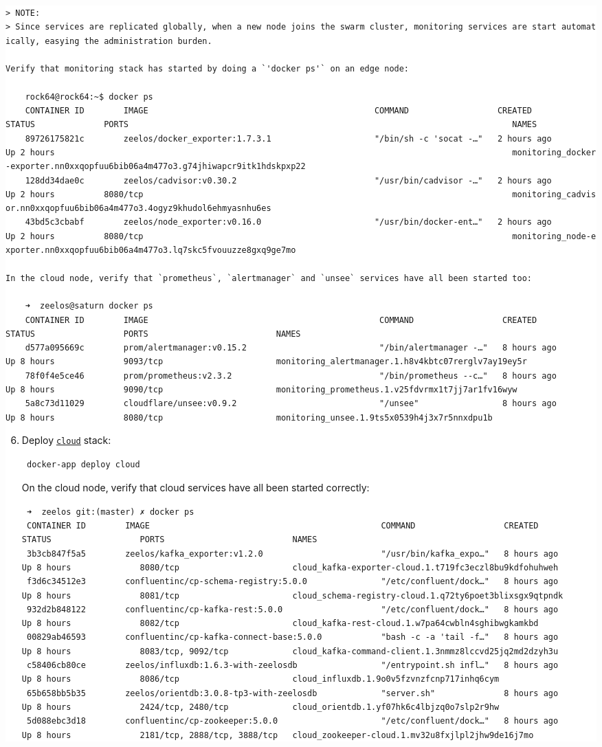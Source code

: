	> NOTE:
	> Since services are replicated globally, when a new node joins the swarm cluster, monitoring services are start automatically, easying the administration burden.

	Verify that monitoring stack has started by doing a `'docker ps'` on an edge node:

		rock64@rock64:~$ docker ps
		CONTAINER ID        IMAGE                                              COMMAND                  CREATED             STATUS              PORTS                                                                              NAMES
		89726175821c        zeelos/docker_exporter:1.7.3.1                     "/bin/sh -c 'socat -…"   2 hours ago         Up 2 hours                                                                                             monitoring_docker-exporter.nn0xxqopfuu6bib06a4m477o3.g74jhiwapcr9itk1hdskpxp22
		128dd34dae0c        zeelos/cadvisor:v0.30.2                            "/usr/bin/cadvisor -…"   2 hours ago         Up 2 hours          8080/tcp                                                                           monitoring_cadvisor.nn0xxqopfuu6bib06a4m477o3.4ogyz9khudol6ehmyasnhu6es
		43bd5c3cbabf        zeelos/node_exporter:v0.16.0                       "/usr/bin/docker-ent…"   2 hours ago         Up 2 hours          8080/tcp                                                                           monitoring_node-exporter.nn0xxqopfuu6bib06a4m477o3.lq7skc5fvouuzze8gxq9ge7mo

	In the cloud node, verify that `prometheus`, `alertmanager` and `unsee` services have all been started too:
	
		➜  zeelos@saturn docker ps               
		CONTAINER ID        IMAGE                                               COMMAND                  CREATED              STATUS                  PORTS                          NAMES
		d577a095669c        prom/alertmanager:v0.15.2                           "/bin/alertmanager -…"   8 hours ago          Up 8 hours              9093/tcp                       monitoring_alertmanager.1.h8v4kbtc07rerglv7ay19ey5r
		78f0f4e5ce46        prom/prometheus:v2.3.2                              "/bin/prometheus --c…"   8 hours ago          Up 8 hours              9090/tcp                       monitoring_prometheus.1.v25fdvrmx1t7jj7ar1fv16wyw
		5a8c73d11029        cloudflare/unsee:v0.9.2                             "/unsee"                 8 hours ago          Up 8 hours              8080/tcp                       monitoring_unsee.1.9ts5x0539h4j3x7r5nnxdpu1b

	
6. Deploy [`cloud`](https://github.com/zeelos/zeelos/blob/master/cloud.dockerapp/docker-compose.yml) stack: 

		docker-app deploy cloud
	
	On the cloud node, verify that cloud services have all been started correctly:

		➜  zeelos git:(master) ✗ docker ps               
		CONTAINER ID        IMAGE                                               COMMAND                  CREATED              STATUS                  PORTS                          NAMES
		3b3cb847f5a5        zeelos/kafka_exporter:v1.2.0                        "/usr/bin/kafka_expo…"   8 hours ago          Up 8 hours              8080/tcp                       cloud_kafka-exporter-cloud.1.t719fc3eczl8bu9kdfohuhweh
		f3d6c34512e3        confluentinc/cp-schema-registry:5.0.0               "/etc/confluent/dock…"   8 hours ago          Up 8 hours              8081/tcp                       cloud_schema-registry-cloud.1.q72ty6poet3blixsgx9qtpndk
		932d2b848122        confluentinc/cp-kafka-rest:5.0.0                    "/etc/confluent/dock…"   8 hours ago          Up 8 hours              8082/tcp                       cloud_kafka-rest-cloud.1.w7pa64cwbln4sghibwgkamkbd
		00829ab46593        confluentinc/cp-kafka-connect-base:5.0.0            "bash -c -a 'tail -f…"   8 hours ago          Up 8 hours              8083/tcp, 9092/tcp             cloud_kafka-command-client.1.3nmmz8lccvd25jq2md2dzyh3u
		c58406cb80ce        zeelos/influxdb:1.6.3-with-zeelosdb                 "/entrypoint.sh infl…"   8 hours ago          Up 8 hours              8086/tcp                       cloud_influxdb.1.9o0v5fzvnzfcnp717inhq6cym
		65b658bb5b35        zeelos/orientdb:3.0.8-tp3-with-zeelosdb             "server.sh"              8 hours ago          Up 8 hours              2424/tcp, 2480/tcp             cloud_orientdb.1.yf07hk6c4lbjzq0o7slp2r9hw
		5d088ebc3d18        confluentinc/cp-zookeeper:5.0.0                     "/etc/confluent/dock…"   8 hours ago          Up 8 hours              2181/tcp, 2888/tcp, 3888/tcp   cloud_zookeeper-cloud.1.mv32u8fxjlpl2jhw9de16j7mo